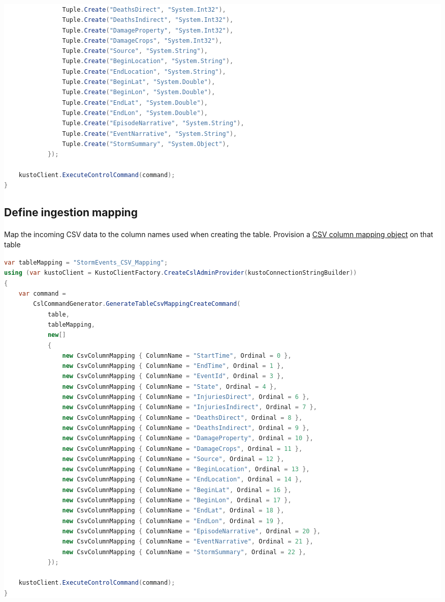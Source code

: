 ```csharp
                Tuple.Create("DeathsDirect", "System.Int32"),
                Tuple.Create("DeathsIndirect", "System.Int32"),
                Tuple.Create("DamageProperty", "System.Int32"),
                Tuple.Create("DamageCrops", "System.Int32"),
                Tuple.Create("Source", "System.String"),
                Tuple.Create("BeginLocation", "System.String"),
                Tuple.Create("EndLocation", "System.String"),
                Tuple.Create("BeginLat", "System.Double"),
                Tuple.Create("BeginLon", "System.Double"),
                Tuple.Create("EndLat", "System.Double"),
                Tuple.Create("EndLon", "System.Double"),
                Tuple.Create("EpisodeNarrative", "System.String"),
                Tuple.Create("EventNarrative", "System.String"),
                Tuple.Create("StormSummary", "System.Object"),
            });

    kustoClient.ExecuteControlCommand(command);
}
```

## Define ingestion mapping

Map the incoming CSV data to the column names used when creating the table.
Provision a [CSV column mapping object](/azure/kusto/management/tables#create-ingestion-mapping) on that table

```csharp
var tableMapping = "StormEvents_CSV_Mapping";
using (var kustoClient = KustoClientFactory.CreateCslAdminProvider(kustoConnectionStringBuilder))
{
    var command =
        CslCommandGenerator.GenerateTableCsvMappingCreateCommand(
            table,
            tableMapping,
            new[]
            {
                new CsvColumnMapping { ColumnName = "StartTime", Ordinal = 0 },
                new CsvColumnMapping { ColumnName = "EndTime", Ordinal = 1 },
                new CsvColumnMapping { ColumnName = "EventId", Ordinal = 3 },
                new CsvColumnMapping { ColumnName = "State", Ordinal = 4 },
                new CsvColumnMapping { ColumnName = "InjuriesDirect", Ordinal = 6 },
                new CsvColumnMapping { ColumnName = "InjuriesIndirect", Ordinal = 7 },
                new CsvColumnMapping { ColumnName = "DeathsDirect", Ordinal = 8 },
                new CsvColumnMapping { ColumnName = "DeathsIndirect", Ordinal = 9 },
                new CsvColumnMapping { ColumnName = "DamageProperty", Ordinal = 10 },
                new CsvColumnMapping { ColumnName = "DamageCrops", Ordinal = 11 },
                new CsvColumnMapping { ColumnName = "Source", Ordinal = 12 },
                new CsvColumnMapping { ColumnName = "BeginLocation", Ordinal = 13 },
                new CsvColumnMapping { ColumnName = "EndLocation", Ordinal = 14 },
                new CsvColumnMapping { ColumnName = "BeginLat", Ordinal = 16 },
                new CsvColumnMapping { ColumnName = "BeginLon", Ordinal = 17 },
                new CsvColumnMapping { ColumnName = "EndLat", Ordinal = 18 },
                new CsvColumnMapping { ColumnName = "EndLon", Ordinal = 19 },
                new CsvColumnMapping { ColumnName = "EpisodeNarrative", Ordinal = 20 },
                new CsvColumnMapping { ColumnName = "EventNarrative", Ordinal = 21 },
                new CsvColumnMapping { ColumnName = "StormSummary", Ordinal = 22 },
            });

    kustoClient.ExecuteControlCommand(command);
}
```
